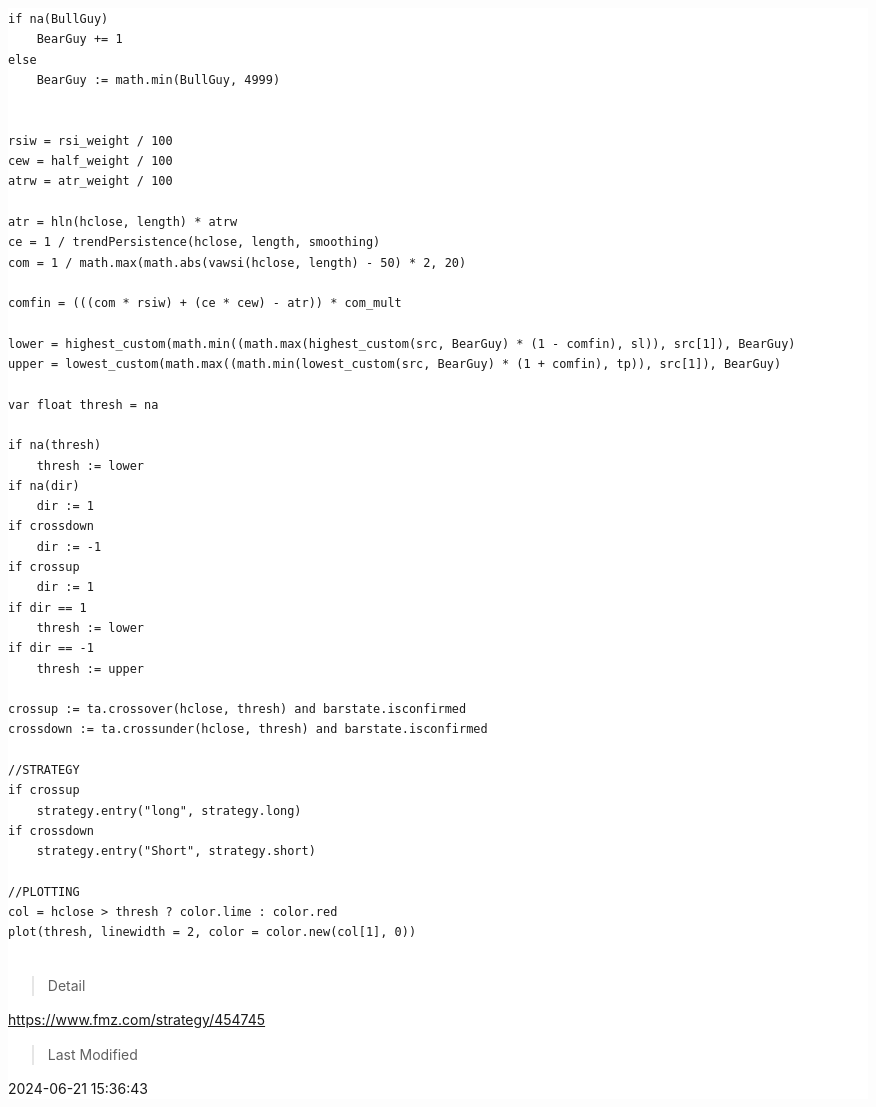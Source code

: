 ``` pinescript
if na(BullGuy)
    BearGuy += 1
else
    BearGuy := math.min(BullGuy, 4999)


rsiw = rsi_weight / 100
cew = half_weight / 100
atrw = atr_weight / 100

atr = hln(hclose, length) * atrw
ce = 1 / trendPersistence(hclose, length, smoothing)
com = 1 / math.max(math.abs(vawsi(hclose, length) - 50) * 2, 20)

comfin = (((com * rsiw) + (ce * cew) - atr)) * com_mult

lower = highest_custom(math.min((math.max(highest_custom(src, BearGuy) * (1 - comfin), sl)), src[1]), BearGuy)
upper = lowest_custom(math.max((math.min(lowest_custom(src, BearGuy) * (1 + comfin), tp)), src[1]), BearGuy)

var float thresh = na

if na(thresh)
    thresh := lower
if na(dir)
    dir := 1
if crossdown
    dir := -1
if crossup
    dir := 1
if dir == 1
    thresh := lower
if dir == -1
    thresh := upper

crossup := ta.crossover(hclose, thresh) and barstate.isconfirmed
crossdown := ta.crossunder(hclose, thresh) and barstate.isconfirmed

//STRATEGY
if crossup
    strategy.entry("long", strategy.long)
if crossdown
    strategy.entry("Short", strategy.short)

//PLOTTING
col = hclose > thresh ? color.lime : color.red
plot(thresh, linewidth = 2, color = color.new(col[1], 0))


```

> Detail

https://www.fmz.com/strategy/454745

> Last Modified

2024-06-21 15:36:43
